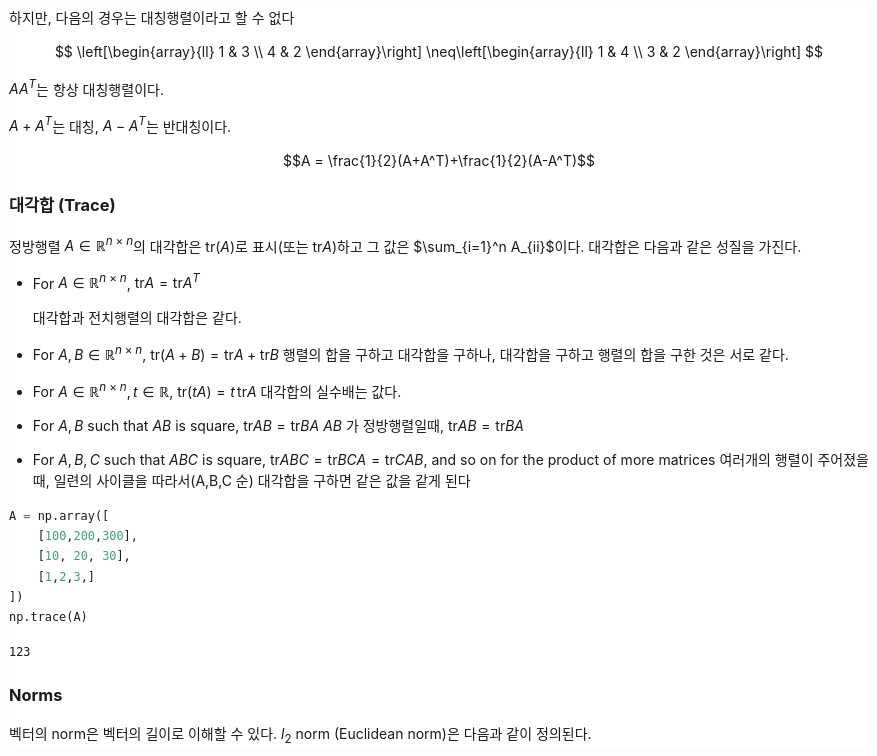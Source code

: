 
하지만, 다음의 경우는 대칭행렬이라고 할 수 없다

$$
\left[\begin{array}{ll}
1 & 3 \\
4 & 2
\end{array}\right] \neq\left[\begin{array}{ll}
1 & 4 \\
3 & 2
\end{array}\right]
$$

$AA^T$는 항상 대칭행렬이다.

$A + A^T$는 대칭, $A - A^T$는 반대칭이다.


$$A = \frac{1}{2}(A+A^T)+\frac{1}{2}(A-A^T)$$



### 대각합 (Trace)

정방행렬 $A\in \mathbb{R}^{n\times n}$의 대각합은 $\mathrm{tr}(A)$로 표시(또는 $\mathrm{tr}A$)하고 그 값은 $\sum_{i=1}^n A_{ii}$이다. 대각합은 다음과 같은 성질을 가진다.

- For $A\in \mathbb{R}^{n\times n}$, $\mathrm{tr}A = \mathrm{tr}A^T$

    대각합과 전치행렬의 대각합은 같다.
- For $A,B\in \mathbb{R}^{n\times n}$, $\mathrm{tr}(A+B) = \mathrm{tr}A + \mathrm{tr}B$
    행렬의 합을 구하고 대각합을 구하나, 대각합을 구하고 행렬의 합을 구한 것은 서로 같다.
- For $A\in \mathbb{R}^{n\times n}, t\in\mathbb{R}$, $\mathrm{tr}(tA) = t\,\mathrm{tr}A$
    대각합의 실수배는 값다.
- For $A, B$ such that $AB$ is square, $\mathrm{tr}AB = \mathrm{tr}BA$
    $AB$ 가 정방행렬일때, $\mathrm{tr}AB = \mathrm{tr}BA$
- For $A, B, C$ such that $ABC$ is square, $\mathrm{tr}ABC = \mathrm{tr}BCA = \mathrm{tr}CAB$, and so on for the product of more matrices
    여러개의 행렬이 주어졌을때, 일련의 사이클을 따라서(A,B,C 순) 대각합을 구하면 같은 값을 같게 된다


```python
A = np.array([
    [100,200,300],
    [10, 20, 30],
    [1,2,3,]
])
np.trace(A)
```




    123



### Norms

벡터의 norm은 벡터의 길이로 이해할 수 있다. $l_2$ norm (Euclidean norm)은 다음과 같이 정의된다.
